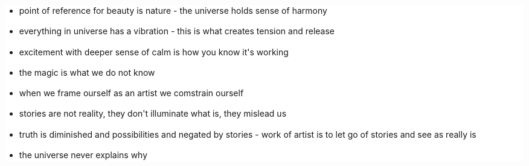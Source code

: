 - point of reference for beauty is nature - the universe holds sense of harmony
- everything in universe has a vibration - this is what creates tension and release
- excitement with deeper sense of calm is how you know it's working

- the magic is what we do not know
- when we frame ourself as an artist we comstrain ourself

- stories are not reality, they don't illuminate what is, they mislead us
- truth is diminished and possibilities and negated by stories - work of artist is to let go of stories and see as really is

- the universe never explains why